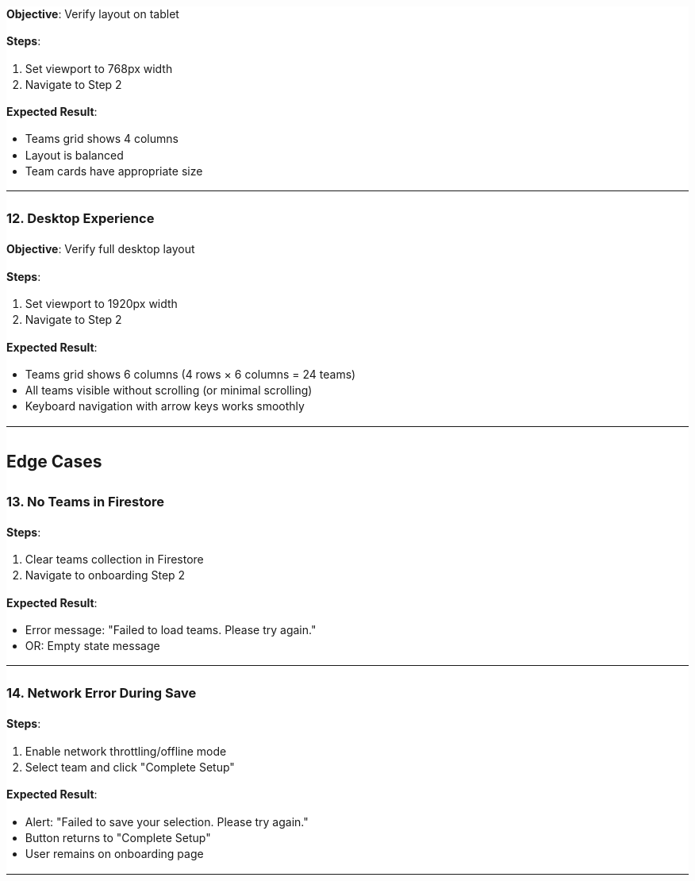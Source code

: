 **Objective**: Verify layout on tablet

**Steps**:
1. Set viewport to 768px width
2. Navigate to Step 2

**Expected Result**:
- Teams grid shows 4 columns
- Layout is balanced
- Team cards have appropriate size

---

### 12. Desktop Experience

**Objective**: Verify full desktop layout

**Steps**:
1. Set viewport to 1920px width
2. Navigate to Step 2

**Expected Result**:
- Teams grid shows 6 columns (4 rows × 6 columns = 24 teams)
- All teams visible without scrolling (or minimal scrolling)
- Keyboard navigation with arrow keys works smoothly

---

## Edge Cases

### 13. No Teams in Firestore

**Steps**:
1. Clear teams collection in Firestore
2. Navigate to onboarding Step 2

**Expected Result**:
- Error message: "Failed to load teams. Please try again."
- OR: Empty state message

---

### 14. Network Error During Save

**Steps**:
1. Enable network throttling/offline mode
2. Select team and click "Complete Setup"

**Expected Result**:
- Alert: "Failed to save your selection. Please try again."
- Button returns to "Complete Setup"
- User remains on onboarding page

---

